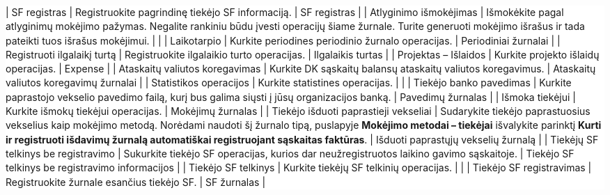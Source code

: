 | SF registras                  | Registruokite pagrindinę tiekėjo SF informaciją.                                                                                                                                                                                                                                                                                                           | SF registras                                               |
| Atlyginimo išmokėjimas              | Išmokėkite pagal atlyginimų mokėjimo pažymas. Negalite rankiniu būdu įvesti operacijų šiame žurnale. Turite generuoti mokėjimo išrašus ir tada pateikti tuos išrašus mokėjimui.                                                                                                                                                              |                                                                |
| Laikotarpio                          | Kurkite periodines periodinio žurnalo operacijas.                                                                                                                                                                                                                                                                                                      | Periodiniai žurnalai                                              |
| Registruoti ilgalaikį turtą                 | Registruokite ilgalaikio turto operacijas.                                                                                                                                                                                                                                                                                                                              | Ilgalaikis turtas                                                   |
| Projektas – Išlaidos                | Kurkite projekto išlaidų operacijas.                                                                                                                                                                                                                                                                                                                        | Expense                                                        |
| Ataskaitų valiutos koregavimas     | Kurkite DK sąskaitų balansų ataskaitų valiutos koregavimus.               | Ataskaitų valiutos koregavimų žurnalai                         |
| Statistikos operacijos            | Kurkite statistines operacijas.                                                                                                                                                                                                                                                                                                                            |                                                                |
| Tiekėjo banko pavedimas            | Kurkite paprastojo vekselio pavedimo failą, kurį bus galima siųsti į jūsų organizacijos banką.                                                                                                                                                                                                                                                                      | Pavedimų žurnalas                                             |
| Išmoka tiekėjui               | Kurkite išmokų tiekėjui operacijas.                                                                                                                                                                                                                                                                                                                    | Mokėjimų žurnalas                                                |
| Tiekėjo išduoti paprastieji vekseliai       | Sudarykite tiekėjo paprastuosius vekselius kaip mokėjimo metodą. Norėdami naudoti šį žurnalo tipą, puslapyje **Mokėjimo metodai – tiekėjai** išvalykite parinktį **Kurti ir registruoti išdavimų žurnalą automatiškai registruojant sąskaitas faktūras**.                                                                                                                                          | Išduoti paprastųjų vekselių žurnalą                                   |
| Tiekėjų SF telkinys be registravimo | Sukurkite tiekėjo SF operacijas, kurios dar neužregistruotos laikino gavimo sąskaitoje.                                                                                                                                                                                                                                                             | Tiekėjo SF telkinys be registravimo informacijos                  |
| Tiekėjo SF telkinys               | Kurkite tiekėjų SF telkinių operacijas.                                                                                                                                                                                                                                                                                                                    |                                                                |
| Tiekėjo SF registravimas          | Registruokite žurnale esančius tiekėjo SF.                                                                                                                                                                                                                                                                                                                 | SF žurnalas                                                |
